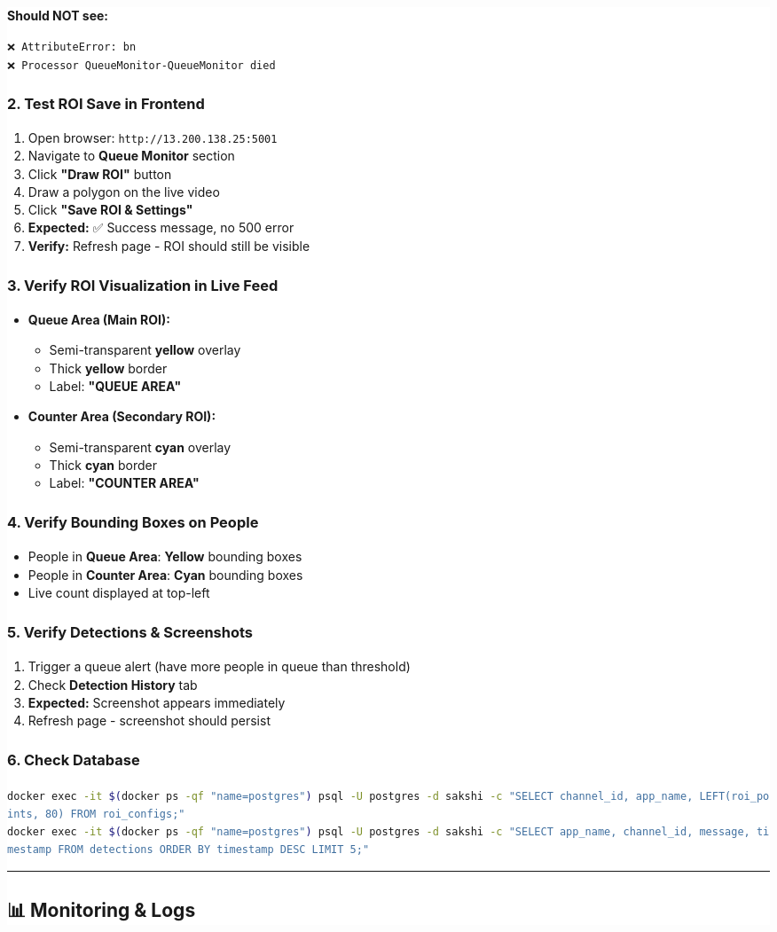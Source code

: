 **Should NOT see:**
```
❌ AttributeError: bn
❌ Processor QueueMonitor-QueueMonitor died
```

### **2. Test ROI Save in Frontend**

1. Open browser: `http://13.200.138.25:5001`
2. Navigate to **Queue Monitor** section
3. Click **"Draw ROI"** button
4. Draw a polygon on the live video
5. Click **"Save ROI & Settings"**
6. **Expected:** ✅ Success message, no 500 error
7. **Verify:** Refresh page - ROI should still be visible

### **3. Verify ROI Visualization in Live Feed**

- **Queue Area (Main ROI):**
  - Semi-transparent **yellow** overlay
  - Thick **yellow** border
  - Label: **"QUEUE AREA"**
  
- **Counter Area (Secondary ROI):**
  - Semi-transparent **cyan** overlay
  - Thick **cyan** border
  - Label: **"COUNTER AREA"**

### **4. Verify Bounding Boxes on People**

- People in **Queue Area**: **Yellow** bounding boxes
- People in **Counter Area**: **Cyan** bounding boxes
- Live count displayed at top-left

### **5. Verify Detections & Screenshots**

1. Trigger a queue alert (have more people in queue than threshold)
2. Check **Detection History** tab
3. **Expected:** Screenshot appears immediately
4. Refresh page - screenshot should persist

### **6. Check Database**

```bash
docker exec -it $(docker ps -qf "name=postgres") psql -U postgres -d sakshi -c "SELECT channel_id, app_name, LEFT(roi_points, 80) FROM roi_configs;"
docker exec -it $(docker ps -qf "name=postgres") psql -U postgres -d sakshi -c "SELECT app_name, channel_id, message, timestamp FROM detections ORDER BY timestamp DESC LIMIT 5;"
```

---

## 📊 Monitoring & Logs
